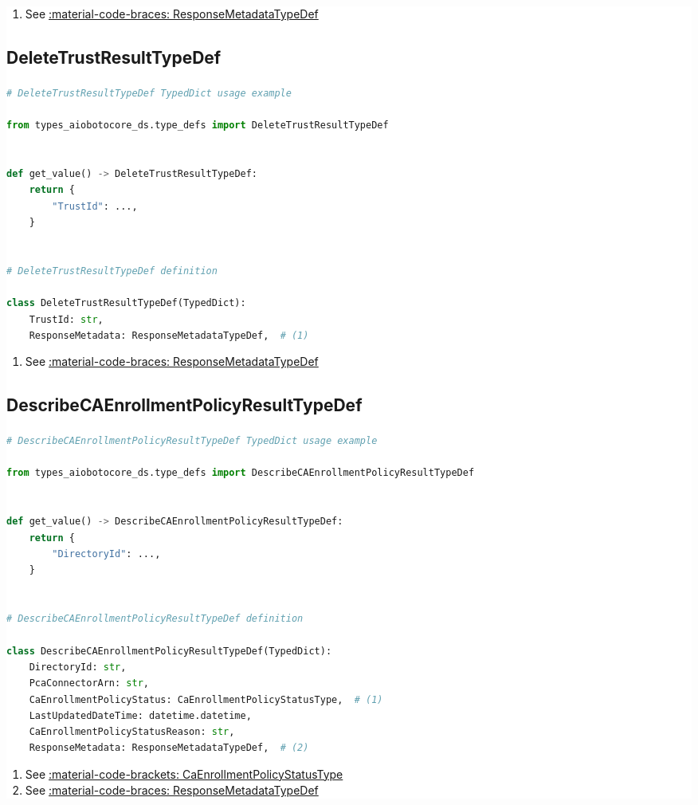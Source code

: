 1. See [:material-code-braces: ResponseMetadataTypeDef](./type_defs.md#responsemetadatatypedef)

## DeleteTrustResultTypeDef

```python
# DeleteTrustResultTypeDef TypedDict usage example

from types_aiobotocore_ds.type_defs import DeleteTrustResultTypeDef


def get_value() -> DeleteTrustResultTypeDef:
    return {
        "TrustId": ...,
    }


# DeleteTrustResultTypeDef definition

class DeleteTrustResultTypeDef(TypedDict):
    TrustId: str,
    ResponseMetadata: ResponseMetadataTypeDef,  # (1)
```

1. See [:material-code-braces: ResponseMetadataTypeDef](./type_defs.md#responsemetadatatypedef)

## DescribeCAEnrollmentPolicyResultTypeDef

```python
# DescribeCAEnrollmentPolicyResultTypeDef TypedDict usage example

from types_aiobotocore_ds.type_defs import DescribeCAEnrollmentPolicyResultTypeDef


def get_value() -> DescribeCAEnrollmentPolicyResultTypeDef:
    return {
        "DirectoryId": ...,
    }


# DescribeCAEnrollmentPolicyResultTypeDef definition

class DescribeCAEnrollmentPolicyResultTypeDef(TypedDict):
    DirectoryId: str,
    PcaConnectorArn: str,
    CaEnrollmentPolicyStatus: CaEnrollmentPolicyStatusType,  # (1)
    LastUpdatedDateTime: datetime.datetime,
    CaEnrollmentPolicyStatusReason: str,
    ResponseMetadata: ResponseMetadataTypeDef,  # (2)
```

1. See [:material-code-brackets: CaEnrollmentPolicyStatusType](./literals.md#caenrollmentpolicystatustype)
2. See [:material-code-braces: ResponseMetadataTypeDef](./type_defs.md#responsemetadatatypedef)
